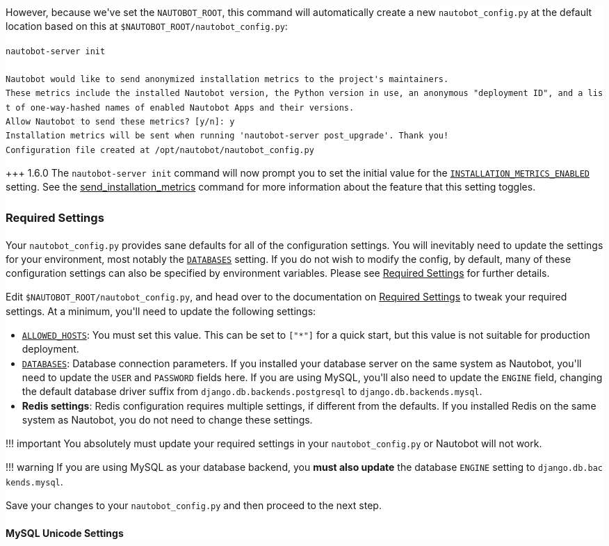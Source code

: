 However, because we've set the `NAUTOBOT_ROOT`, this command will automatically create a new `nautobot_config.py` at the default location based on this at `$NAUTOBOT_ROOT/nautobot_config.py`:

```no-highlight
nautobot-server init

Nautobot would like to send anonymized installation metrics to the project's maintainers.
These metrics include the installed Nautobot version, the Python version in use, an anonymous "deployment ID", and a list of one-way-hashed names of enabled Nautobot Apps and their versions.
Allow Nautobot to send these metrics? [y/n]: y
Installation metrics will be sent when running 'nautobot-server post_upgrade'. Thank you!
Configuration file created at /opt/nautobot/nautobot_config.py
```

+++ 1.6.0
    The `nautobot-server init` command will now prompt you to set the initial value for the [`INSTALLATION_METRICS_ENABLED`](../configuration/optional-settings.md#installation_metrics_enabled) setting. See the [send_installation_metrics](../tools/nautobot-server.md#send_installation_metrics) command for more information about the feature that this setting toggles.

### Required Settings

Your `nautobot_config.py` provides sane defaults for all of the configuration settings. You will inevitably need to update the settings for your environment, most notably the [`DATABASES`](../configuration/required-settings.md#databases) setting. If you do not wish to modify the config, by default, many of these configuration settings can also be specified by environment variables. Please see [Required Settings](../configuration/required-settings.md) for further details.

Edit `$NAUTOBOT_ROOT/nautobot_config.py`, and head over to the documentation on [Required Settings](../configuration/required-settings.md) to tweak your required settings. At a minimum, you'll need to update the following settings:

* [`ALLOWED_HOSTS`](../configuration/required-settings.md#allowed_hosts): You must set this value. This can be set to `["*"]` for a quick start, but this value is not suitable for production deployment.
* [`DATABASES`](../configuration/required-settings.md#databases): Database connection parameters. If you installed your database server on the same system as Nautobot, you'll need to update the `USER` and `PASSWORD` fields here. If you are using MySQL, you'll also need to update the `ENGINE` field, changing the default database driver suffix from `django.db.backends.postgresql` to `django.db.backends.mysql`.
* **Redis settings**: Redis configuration requires multiple settings, if different from the defaults. If you installed Redis on the same system as Nautobot, you do not need to change these settings.

!!! important
    You absolutely must update your required settings in your `nautobot_config.py` or Nautobot will not work.

!!! warning
    If you are using MySQL as your database backend, you **must also update** the database `ENGINE` setting to `django.db.backends.mysql`.

Save your changes to your `nautobot_config.py` and then proceed to the next step.

#### MySQL Unicode Settings
